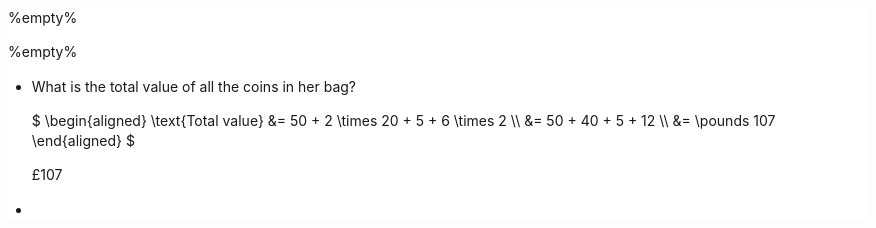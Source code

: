 </div>
<div class='workings'>
<div class='working'>

%empty%

</div>
</div>
<div class='answers'>
<div class='answer'>

%empty%

</div>
</div>
<ul class='subquestion TODO'>
<li>
<div class='question_envelope rag_red subquestion'>
<div class='topics'>
<ul>
</ul>
</div>
<div class='question subquestion'>

What is the total value of all the coins in her bag?

</div>
<div class='workings'>
<div class='working'>

$
\begin{aligned}
\text{Total value} &= 50 + 2 \times 20 + 5 + 6 \times 2 \\\\
                   &= 50 + 40 + 5 + 12 \\\\
                   &= \pounds 107
\end{aligned}
$

</div>
</div>
<div class='answers'>
<div class='answer'>

$\pounds 107$

</div>
</div>

</div>
</li>
<li>
<div class='question_envelope rag_red subquestion'>
<div class='topics'>
<ul>
</ul>
</div>
<div class='question subquestion'>

